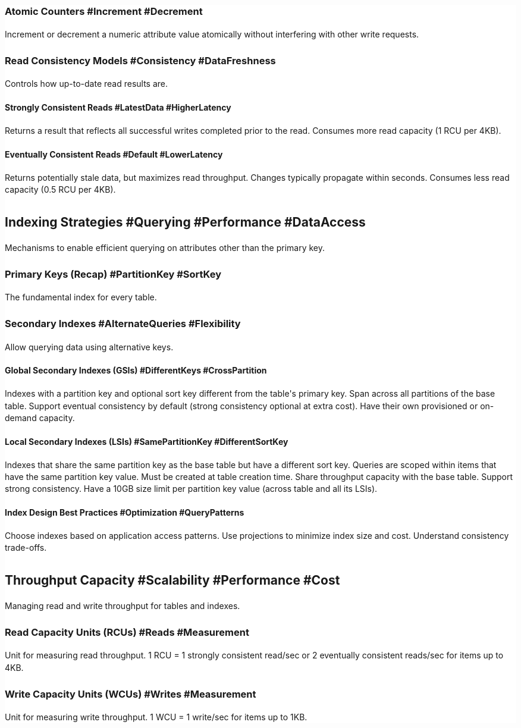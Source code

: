 ### Atomic Counters #Increment #Decrement
Increment or decrement a numeric attribute value atomically without interfering with other write requests.

### Read Consistency Models #Consistency #DataFreshness
Controls how up-to-date read results are.
#### Strongly Consistent Reads #LatestData #HigherLatency
Returns a result that reflects all successful writes completed prior to the read. Consumes more read capacity (1 RCU per 4KB).
#### Eventually Consistent Reads #Default #LowerLatency
Returns potentially stale data, but maximizes read throughput. Changes typically propagate within seconds. Consumes less read capacity (0.5 RCU per 4KB).

## Indexing Strategies #Querying #Performance #DataAccess
Mechanisms to enable efficient querying on attributes other than the primary key.

### Primary Keys (Recap) #PartitionKey #SortKey
The fundamental index for every table.

### Secondary Indexes #AlternateQueries #Flexibility
Allow querying data using alternative keys.
#### Global Secondary Indexes (GSIs) #DifferentKeys #CrossPartition
Indexes with a partition key and optional sort key different from the table's primary key. Span across all partitions of the base table. Support eventual consistency by default (strong consistency optional at extra cost). Have their own provisioned or on-demand capacity.
#### Local Secondary Indexes (LSIs) #SamePartitionKey #DifferentSortKey
Indexes that share the same partition key as the base table but have a different sort key. Queries are scoped within items that have the same partition key value. Must be created at table creation time. Share throughput capacity with the base table. Support strong consistency. Have a 10GB size limit per partition key value (across table and all its LSIs).
#### Index Design Best Practices #Optimization #QueryPatterns
Choose indexes based on application access patterns. Use projections to minimize index size and cost. Understand consistency trade-offs.

## Throughput Capacity #Scalability #Performance #Cost
Managing read and write throughput for tables and indexes.

### Read Capacity Units (RCUs) #Reads #Measurement
Unit for measuring read throughput. 1 RCU = 1 strongly consistent read/sec or 2 eventually consistent reads/sec for items up to 4KB.

### Write Capacity Units (WCUs) #Writes #Measurement
Unit for measuring write throughput. 1 WCU = 1 write/sec for items up to 1KB.
